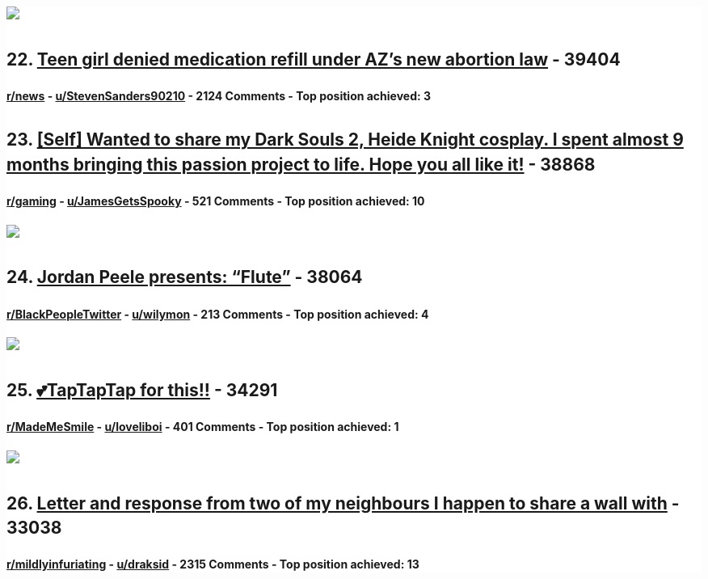 <a href="https://i.redd.it/jk0x3ukn1er91.jpg"><img src="https://b.thumbs.redditmedia.com/2gI3zO05CzvYTYMWOR3BHY8NhZlNAW2pfSbz1Fbx-NQ.jpg"></img></a>

## 22. [Teen girl denied medication refill under AZ’s new abortion law](http://reddit.com/r/news/comments/xtvp3w/teen_girl_denied_medication_refill_under_azs_new/) - 39404
#### [r/news](http://reddit.com/r/news) - [u/StevenSanders90210](http://reddit.com/u/StevenSanders90210) - 2124 Comments - Top position achieved: 3

## 23. [[Self] Wanted to share my Dark Souls 2, Heide Knight cosplay. I spent almost 9 months bringing this passion project to life. Hope you all like it!](http://reddit.com/r/gaming/comments/xtp022/self_wanted_to_share_my_dark_souls_2_heide_knight/) - 38868
#### [r/gaming](http://reddit.com/r/gaming) - [u/JamesGetsSpooky](http://reddit.com/u/JamesGetsSpooky) - 521 Comments - Top position achieved: 10

<a href="https://i.redd.it/tepw7ec3ber91.jpg"><img src="https://b.thumbs.redditmedia.com/uk_CJS9esfB2yDDQ4nzuRcvAm8VKMi9HSSswrbcW46A.jpg"></img></a>

## 24. [Jordan Peele presents: “Flute”](http://reddit.com/r/BlackPeopleTwitter/comments/xtorbi/jordan_peele_presents_flute/) - 38064
#### [r/BlackPeopleTwitter](http://reddit.com/r/BlackPeopleTwitter) - [u/wilymon](http://reddit.com/u/wilymon) - 213 Comments - Top position achieved: 4

<a href="https://i.imgur.com/PoFP3Fa.jpg"><img src="https://b.thumbs.redditmedia.com/h5dRNbbaZ5MpLS9JCZLP1hJX93D9NWa7y5MX6Yu_m_Q.jpg"></img></a>

## 25. [💕TapTapTap for this!!](http://reddit.com/r/MadeMeSmile/comments/xti925/taptaptap_for_this/) - 34291
#### [r/MadeMeSmile](http://reddit.com/r/MadeMeSmile) - [u/loveliboi](http://reddit.com/u/loveliboi) - 401 Comments - Top position achieved: 1

<a href="https://i.redd.it/p76kknsuecr91.png"><img src="https://b.thumbs.redditmedia.com/yJLpeF7PebbHvlNQCQYbXm1gGDnIys7GJgLP6g5CBcY.jpg"></img></a>

## 26. [Letter and response from two of my neighbours I happen to share a wall with](http://reddit.com/r/mildlyinfuriating/comments/xtpgvx/letter_and_response_from_two_of_my_neighbours_i/) - 33038
#### [r/mildlyinfuriating](http://reddit.com/r/mildlyinfuriating) - [u/draksid](http://reddit.com/u/draksid) - 2315 Comments - Top position achieved: 13
